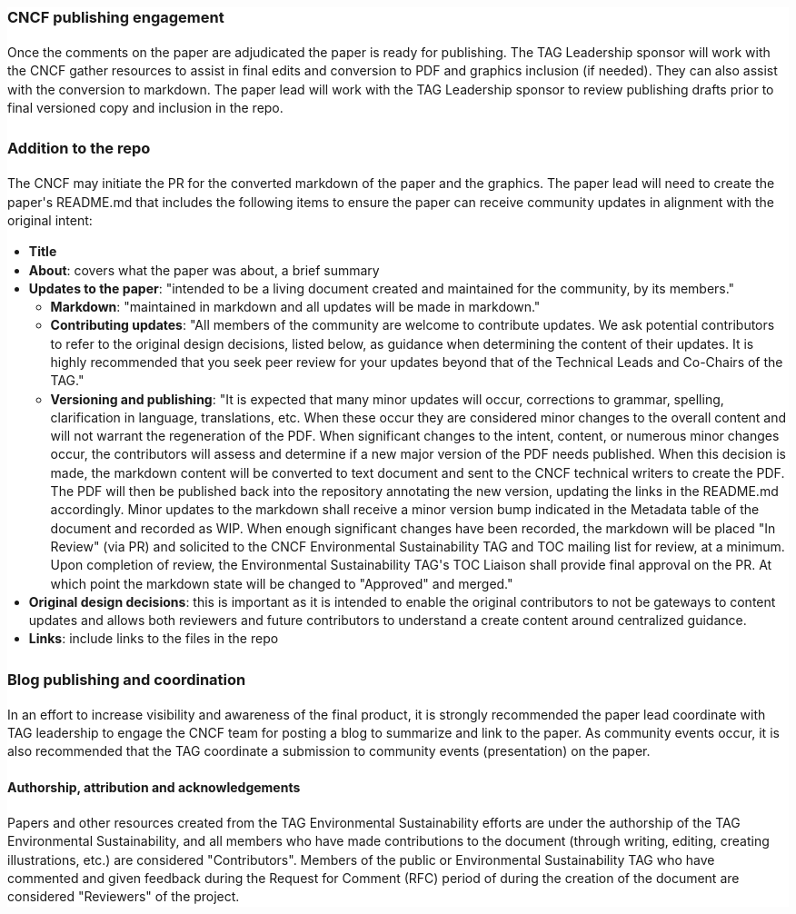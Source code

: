 ### CNCF publishing engagement

Once the comments on the paper are adjudicated the paper is ready for publishing. The TAG Leadership sponsor will work with the CNCF gather resources to assist in final edits and conversion to PDF and graphics inclusion (if needed).
They can also assist with the conversion to markdown. The paper lead will work with the TAG Leadership sponsor to review publishing drafts prior to final versioned copy and inclusion in the repo.

### Addition to the repo

The CNCF may initiate the PR for the converted markdown of the paper and the graphics.
The paper lead will need to create the paper's README.md that includes the following items to ensure the paper can receive community updates in alignment with the original intent:

* **Title**
* **About**: covers what the paper was about, a brief summary
* **Updates to the paper**: "intended to be a living document created and maintained for the community, by its members."
  * **Markdown**:  "maintained in markdown and all updates will be made in markdown."
  * **Contributing updates**: "All members of the community are welcome to contribute updates. We ask potential contributors to refer to the original design decisions, listed below, as guidance when determining the content of their updates. It is highly recommended that you seek peer review for your updates beyond that of the Technical Leads and Co-Chairs of the TAG."
  * **Versioning and publishing**: "It is expected that many minor updates will occur, corrections to grammar, spelling, clarification in language, translations, etc. When these occur they are considered minor changes to the overall content and will not warrant the regeneration of the PDF.  When significant changes to the intent, content, or numerous minor changes occur, the contributors will assess and determine if a new major version of the PDF needs published. When this decision is made, the markdown content will be converted to text document and sent to the CNCF technical writers to create the PDF. The PDF will then be published back into the repository annotating the new version, updating the links in the README.md accordingly.  Minor updates to the markdown shall receive a minor version bump indicated in the Metadata table of the document and recorded as WIP. When enough significant changes have been recorded, the markdown will be placed "In Review" (via PR) and solicited to the CNCF Environmental Sustainability TAG and TOC mailing list for review, at a minimum. Upon completion of review, the Environmental Sustainability TAG's TOC Liaison shall provide final approval on the PR. At which point the markdown state will be changed to "Approved" and merged."
* **Original design decisions**: this is important as it is intended to enable the original contributors to not be gateways to content updates and allows both reviewers and future contributors to understand a create content around centralized guidance.
* **Links**: include links to the files in the repo

### Blog publishing and coordination

In an effort to increase visibility and awareness of the final product, it is strongly recommended the paper lead coordinate with TAG leadership to engage the CNCF team for posting a blog to summarize and link to the paper.
As community events occur, it is also recommended that the TAG coordinate a submission to community events (presentation) on the paper.

#### Authorship, attribution and acknowledgements

Papers and other resources created from the TAG Environmental Sustainability efforts are under the authorship of the TAG Environmental Sustainability, and all members who have made contributions to the document (through writing, editing, creating illustrations, etc.) are considered "Contributors".
Members of the public or Environmental Sustainability TAG who have commented and given feedback during the Request for Comment (RFC) period of during the creation of the document are considered "Reviewers" of the project.
